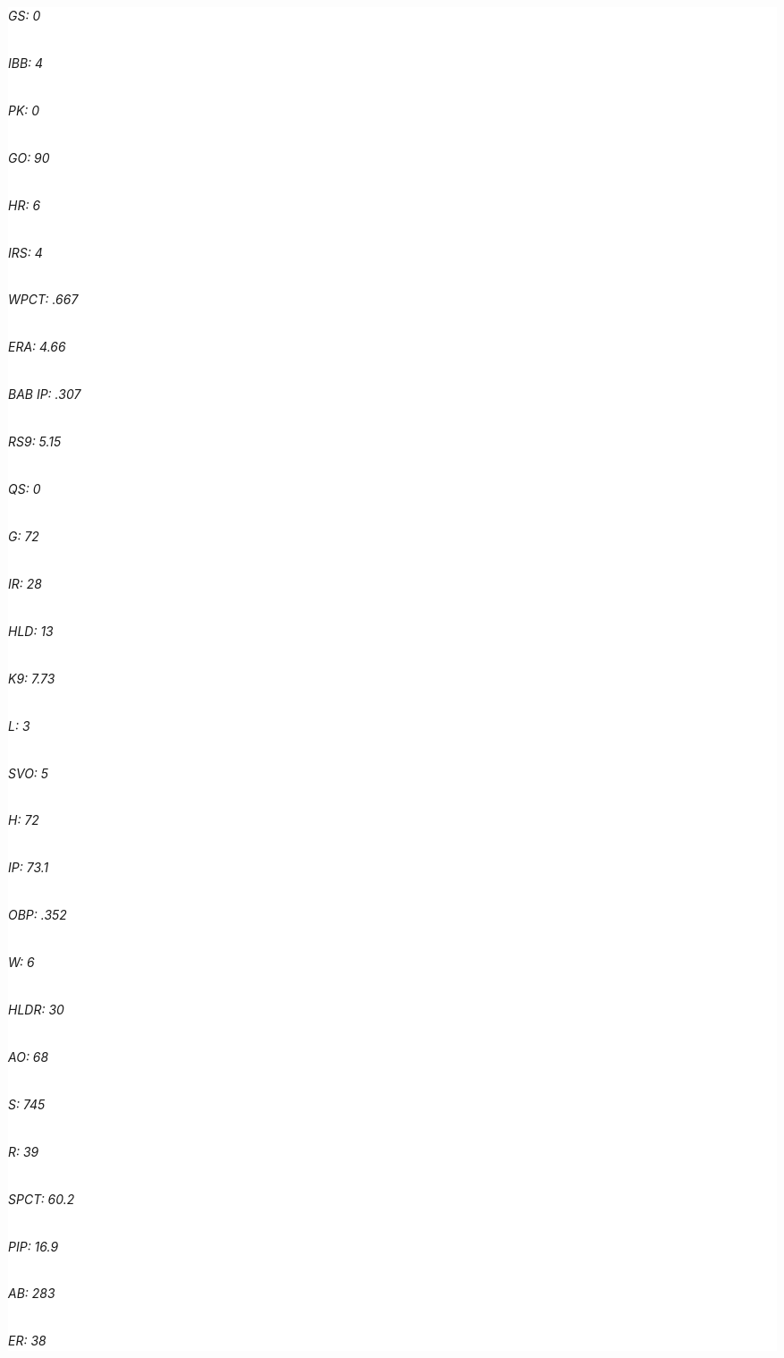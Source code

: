 ###### GS: 0
###### IBB: 4
###### PK: 0
###### GO: 90
###### HR: 6
###### IRS: 4
###### WPCT: .667
###### ERA: 4.66
###### BAB IP: .307
###### RS9: 5.15
###### QS: 0
###### G: 72
###### IR: 28
###### HLD: 13
###### K9: 7.73
###### L: 3
###### SVO: 5
###### H: 72
###### IP: 73.1
###### OBP: .352
###### W: 6
###### HLDR: 30
###### AO: 68
###### S: 745
###### R: 39
###### SPCT: 60.2
###### PIP: 16.9
###### AB: 283
###### ER: 38